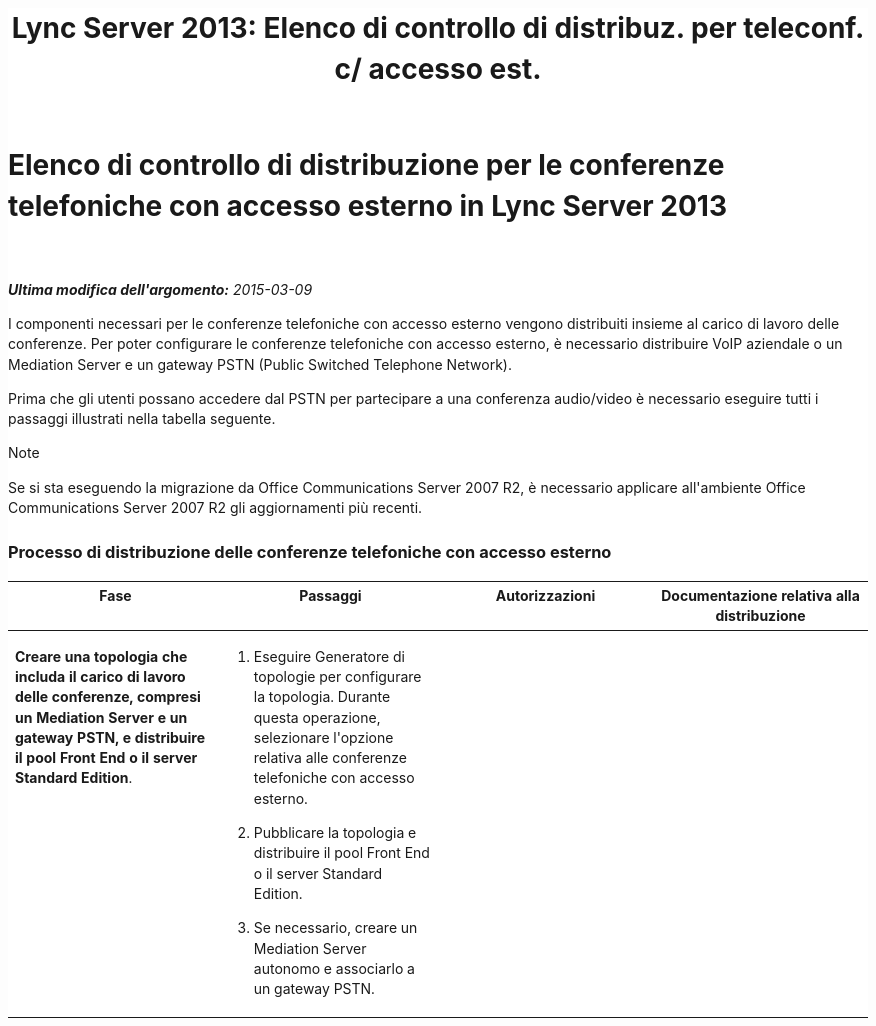 ﻿---
title: "Lync Server 2013: Elenco di controllo di distribuz. per teleconf. c/ accesso est."
TOCTitle: Elenco di controllo di distribuzione per le conferenze telefoniche con accesso esterno
ms:assetid: 9c8d3ebe-0d70-4a61-9bd0-522286cddd9a
ms:mtpsurl: https://technet.microsoft.com/it-it/library/Gg412726(v=OCS.15)
ms:contentKeyID: 49301455
ms.date: 08/24/2015
mtps_version: v=OCS.15
ms.translationtype: HT
---

# Elenco di controllo di distribuzione per le conferenze telefoniche con accesso esterno in Lync Server 2013

 

_**Ultima modifica dell'argomento:** 2015-03-09_

I componenti necessari per le conferenze telefoniche con accesso esterno vengono distribuiti insieme al carico di lavoro delle conferenze. Per poter configurare le conferenze telefoniche con accesso esterno, è necessario distribuire VoIP aziendale o un Mediation Server e un gateway PSTN (Public Switched Telephone Network).

Prima che gli utenti possano accedere dal PSTN per partecipare a una conferenza audio/video è necessario eseguire tutti i passaggi illustrati nella tabella seguente.


> [!NOTE]
> Se si sta eseguendo la migrazione da Office Communications Server 2007 R2, è necessario applicare all'ambiente Office Communications Server 2007 R2 gli aggiornamenti più recenti.



### Processo di distribuzione delle conferenze telefoniche con accesso esterno

<table>
<colgroup>
<col style="width: 25%" />
<col style="width: 25%" />
<col style="width: 25%" />
<col style="width: 25%" />
</colgroup>
<thead>
<tr class="header">
<th>Fase</th>
<th>Passaggi</th>
<th>Autorizzazioni</th>
<th>Documentazione relativa alla distribuzione</th>
</tr>
</thead>
<tbody>
<tr class="odd">
<td><p><strong>Creare una topologia che includa il carico di lavoro delle conferenze, compresi un Mediation Server e un gateway PSTN, e distribuire il pool Front End o il server Standard Edition</strong>.</p></td>
<td><ol>
<li><p>Eseguire Generatore di topologie per configurare la topologia. Durante questa operazione, selezionare l'opzione relativa alle conferenze telefoniche con accesso esterno.</p></li>
<li><p>Pubblicare la topologia e distribuire il pool Front End o il server Standard Edition.</p></li>
<li><p>Se necessario, creare un Mediation Server autonomo e associarlo a un gateway PSTN.</p>
